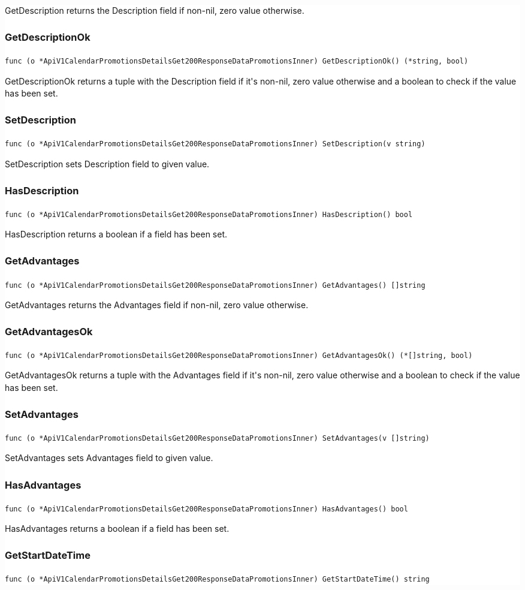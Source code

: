 GetDescription returns the Description field if non-nil, zero value otherwise.

### GetDescriptionOk

`func (o *ApiV1CalendarPromotionsDetailsGet200ResponseDataPromotionsInner) GetDescriptionOk() (*string, bool)`

GetDescriptionOk returns a tuple with the Description field if it's non-nil, zero value otherwise
and a boolean to check if the value has been set.

### SetDescription

`func (o *ApiV1CalendarPromotionsDetailsGet200ResponseDataPromotionsInner) SetDescription(v string)`

SetDescription sets Description field to given value.

### HasDescription

`func (o *ApiV1CalendarPromotionsDetailsGet200ResponseDataPromotionsInner) HasDescription() bool`

HasDescription returns a boolean if a field has been set.

### GetAdvantages

`func (o *ApiV1CalendarPromotionsDetailsGet200ResponseDataPromotionsInner) GetAdvantages() []string`

GetAdvantages returns the Advantages field if non-nil, zero value otherwise.

### GetAdvantagesOk

`func (o *ApiV1CalendarPromotionsDetailsGet200ResponseDataPromotionsInner) GetAdvantagesOk() (*[]string, bool)`

GetAdvantagesOk returns a tuple with the Advantages field if it's non-nil, zero value otherwise
and a boolean to check if the value has been set.

### SetAdvantages

`func (o *ApiV1CalendarPromotionsDetailsGet200ResponseDataPromotionsInner) SetAdvantages(v []string)`

SetAdvantages sets Advantages field to given value.

### HasAdvantages

`func (o *ApiV1CalendarPromotionsDetailsGet200ResponseDataPromotionsInner) HasAdvantages() bool`

HasAdvantages returns a boolean if a field has been set.

### GetStartDateTime

`func (o *ApiV1CalendarPromotionsDetailsGet200ResponseDataPromotionsInner) GetStartDateTime() string`
